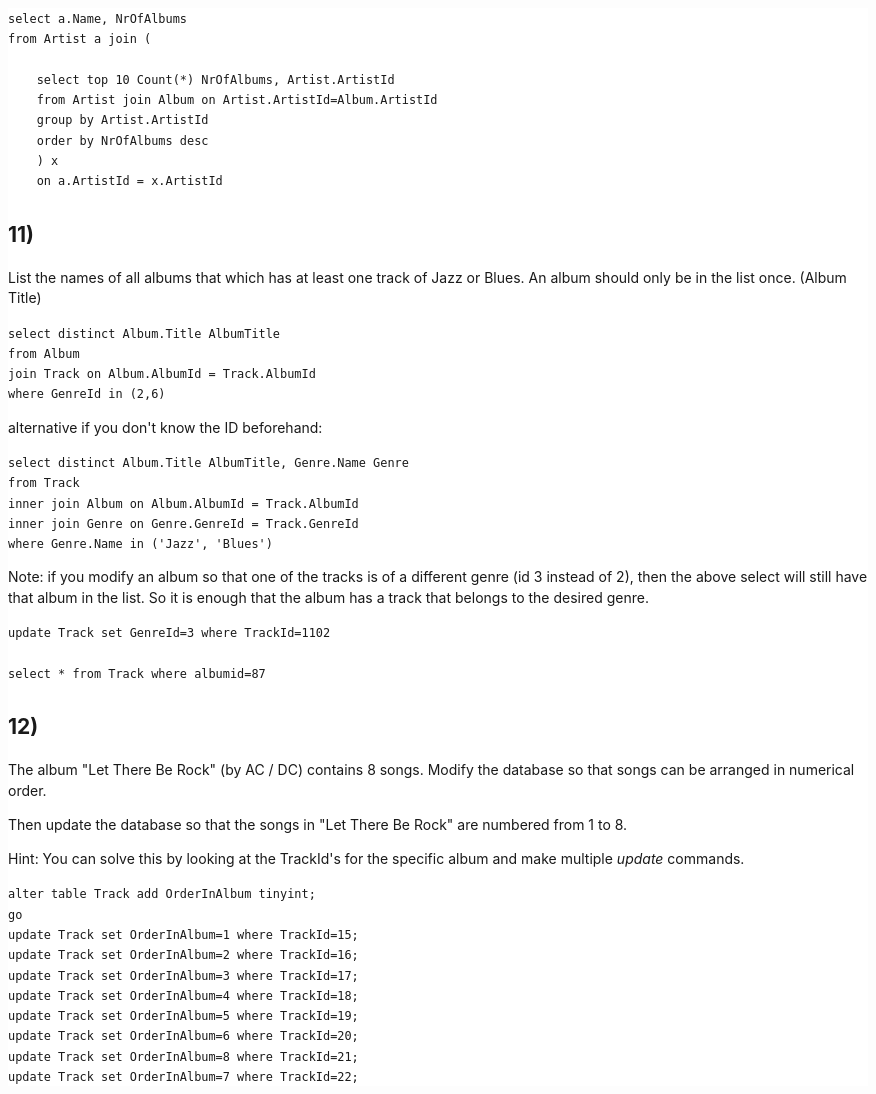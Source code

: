     select a.Name, NrOfAlbums
    from Artist a join (

        select top 10 Count(*) NrOfAlbums, Artist.ArtistId 
        from Artist join Album on Artist.ArtistId=Album.ArtistId
        group by Artist.ArtistId
        order by NrOfAlbums desc
        ) x
        on a.ArtistId = x.ArtistId


## 11)

List the names of all albums that which has at least one track of Jazz or Blues. An album should only be in the list once. (Album Title)

    select distinct Album.Title AlbumTitle
    from Album  
    join Track on Album.AlbumId = Track.AlbumId
    where GenreId in (2,6)

alternative if you don't know the ID beforehand:

    select distinct Album.Title AlbumTitle, Genre.Name Genre
    from Track
    inner join Album on Album.AlbumId = Track.AlbumId
    inner join Genre on Genre.GenreId = Track.GenreId
    where Genre.Name in ('Jazz', 'Blues')


Note: if you modify an album so that one of the tracks is of a different genre (id 3 instead of 2), then the above select will still have that album in the list. So it is enough that the album has a track that belongs to the desired genre.
	
	update Track set GenreId=3 where TrackId=1102
	
	select * from Track where albumid=87



## 12)

The album "Let There Be Rock" (by AC / DC) contains 8 songs. Modify the database so that songs can be arranged in numerical order.

Then update the database so that the songs in "Let There Be Rock" are numbered from 1 to 8. 

Hint: You can solve this by looking at the TrackId's for the specific album and make multiple *update* commands.

    alter table Track add OrderInAlbum tinyint;
    go
    update Track set OrderInAlbum=1 where TrackId=15;
    update Track set OrderInAlbum=2 where TrackId=16;
    update Track set OrderInAlbum=3 where TrackId=17;
    update Track set OrderInAlbum=4 where TrackId=18;
    update Track set OrderInAlbum=5 where TrackId=19;
    update Track set OrderInAlbum=6 where TrackId=20;
    update Track set OrderInAlbum=8 where TrackId=21;
    update Track set OrderInAlbum=7 where TrackId=22;
